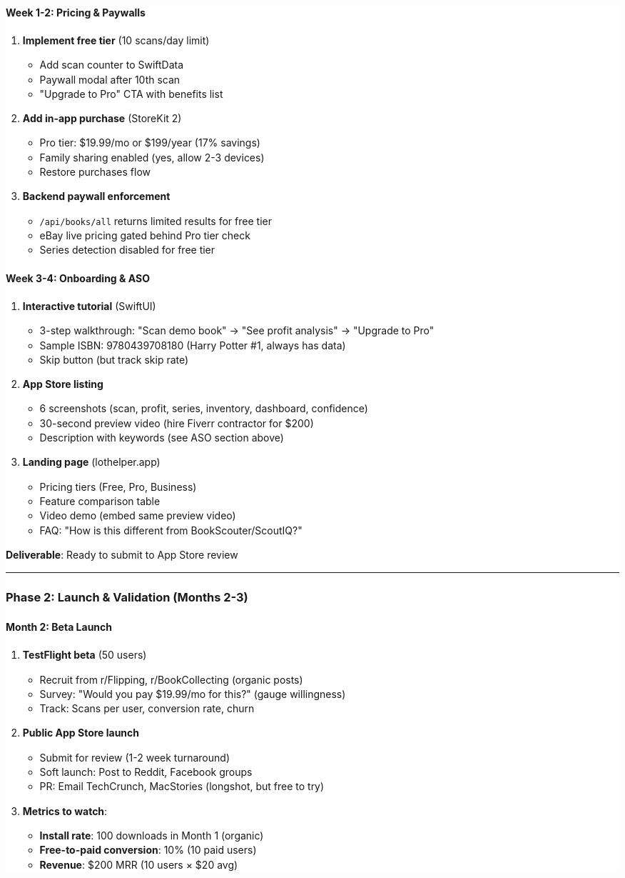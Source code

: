 #### **Week 1-2: Pricing & Paywalls**
1. **Implement free tier** (10 scans/day limit)
   - Add scan counter to SwiftData
   - Paywall modal after 10th scan
   - "Upgrade to Pro" CTA with benefits list

2. **Add in-app purchase** (StoreKit 2)
   - Pro tier: $19.99/mo or $199/year (17% savings)
   - Family sharing enabled (yes, allow 2-3 devices)
   - Restore purchases flow

3. **Backend paywall enforcement**
   - `/api/books/all` returns limited results for free tier
   - eBay live pricing gated behind Pro tier check
   - Series detection disabled for free tier

#### **Week 3-4: Onboarding & ASO**
1. **Interactive tutorial** (SwiftUI)
   - 3-step walkthrough: "Scan demo book" → "See profit analysis" → "Upgrade to Pro"
   - Sample ISBN: 9780439708180 (Harry Potter #1, always has data)
   - Skip button (but track skip rate)

2. **App Store listing**
   - 6 screenshots (scan, profit, series, inventory, dashboard, confidence)
   - 30-second preview video (hire Fiverr contractor for $200)
   - Description with keywords (see ASO section above)

3. **Landing page** (lothelper.app)
   - Pricing tiers (Free, Pro, Business)
   - Feature comparison table
   - Video demo (embed same preview video)
   - FAQ: "How is this different from BookScouter/ScoutIQ?"

**Deliverable**: Ready to submit to App Store review

---

### **Phase 2: Launch & Validation (Months 2-3)**

#### **Month 2: Beta Launch**
1. **TestFlight beta** (50 users)
   - Recruit from r/Flipping, r/BookCollecting (organic posts)
   - Survey: "Would you pay $19.99/mo for this?" (gauge willingness)
   - Track: Scans per user, conversion rate, churn

2. **Public App Store launch**
   - Submit for review (1-2 week turnaround)
   - Soft launch: Post to Reddit, Facebook groups
   - PR: Email TechCrunch, MacStories (longshot, but free to try)

3. **Metrics to watch**:
   - **Install rate**: 100 downloads in Month 1 (organic)
   - **Free-to-paid conversion**: 10% (10 paid users)
   - **Revenue**: $200 MRR (10 users × $20 avg)

